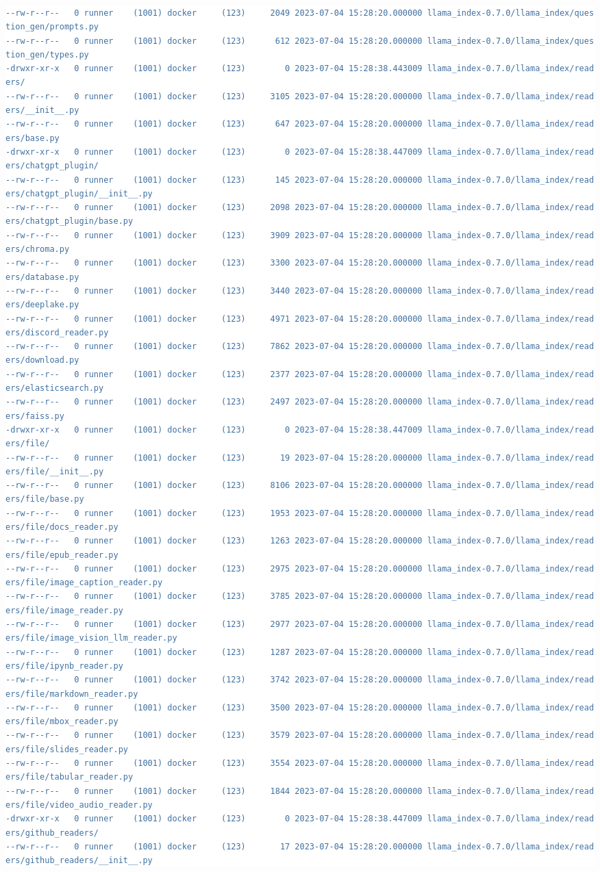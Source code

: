 ```diff
--rw-r--r--   0 runner    (1001) docker     (123)     2049 2023-07-04 15:28:20.000000 llama_index-0.7.0/llama_index/question_gen/prompts.py
--rw-r--r--   0 runner    (1001) docker     (123)      612 2023-07-04 15:28:20.000000 llama_index-0.7.0/llama_index/question_gen/types.py
-drwxr-xr-x   0 runner    (1001) docker     (123)        0 2023-07-04 15:28:38.443009 llama_index-0.7.0/llama_index/readers/
--rw-r--r--   0 runner    (1001) docker     (123)     3105 2023-07-04 15:28:20.000000 llama_index-0.7.0/llama_index/readers/__init__.py
--rw-r--r--   0 runner    (1001) docker     (123)      647 2023-07-04 15:28:20.000000 llama_index-0.7.0/llama_index/readers/base.py
-drwxr-xr-x   0 runner    (1001) docker     (123)        0 2023-07-04 15:28:38.447009 llama_index-0.7.0/llama_index/readers/chatgpt_plugin/
--rw-r--r--   0 runner    (1001) docker     (123)      145 2023-07-04 15:28:20.000000 llama_index-0.7.0/llama_index/readers/chatgpt_plugin/__init__.py
--rw-r--r--   0 runner    (1001) docker     (123)     2098 2023-07-04 15:28:20.000000 llama_index-0.7.0/llama_index/readers/chatgpt_plugin/base.py
--rw-r--r--   0 runner    (1001) docker     (123)     3909 2023-07-04 15:28:20.000000 llama_index-0.7.0/llama_index/readers/chroma.py
--rw-r--r--   0 runner    (1001) docker     (123)     3300 2023-07-04 15:28:20.000000 llama_index-0.7.0/llama_index/readers/database.py
--rw-r--r--   0 runner    (1001) docker     (123)     3440 2023-07-04 15:28:20.000000 llama_index-0.7.0/llama_index/readers/deeplake.py
--rw-r--r--   0 runner    (1001) docker     (123)     4971 2023-07-04 15:28:20.000000 llama_index-0.7.0/llama_index/readers/discord_reader.py
--rw-r--r--   0 runner    (1001) docker     (123)     7862 2023-07-04 15:28:20.000000 llama_index-0.7.0/llama_index/readers/download.py
--rw-r--r--   0 runner    (1001) docker     (123)     2377 2023-07-04 15:28:20.000000 llama_index-0.7.0/llama_index/readers/elasticsearch.py
--rw-r--r--   0 runner    (1001) docker     (123)     2497 2023-07-04 15:28:20.000000 llama_index-0.7.0/llama_index/readers/faiss.py
-drwxr-xr-x   0 runner    (1001) docker     (123)        0 2023-07-04 15:28:38.447009 llama_index-0.7.0/llama_index/readers/file/
--rw-r--r--   0 runner    (1001) docker     (123)       19 2023-07-04 15:28:20.000000 llama_index-0.7.0/llama_index/readers/file/__init__.py
--rw-r--r--   0 runner    (1001) docker     (123)     8106 2023-07-04 15:28:20.000000 llama_index-0.7.0/llama_index/readers/file/base.py
--rw-r--r--   0 runner    (1001) docker     (123)     1953 2023-07-04 15:28:20.000000 llama_index-0.7.0/llama_index/readers/file/docs_reader.py
--rw-r--r--   0 runner    (1001) docker     (123)     1263 2023-07-04 15:28:20.000000 llama_index-0.7.0/llama_index/readers/file/epub_reader.py
--rw-r--r--   0 runner    (1001) docker     (123)     2975 2023-07-04 15:28:20.000000 llama_index-0.7.0/llama_index/readers/file/image_caption_reader.py
--rw-r--r--   0 runner    (1001) docker     (123)     3785 2023-07-04 15:28:20.000000 llama_index-0.7.0/llama_index/readers/file/image_reader.py
--rw-r--r--   0 runner    (1001) docker     (123)     2977 2023-07-04 15:28:20.000000 llama_index-0.7.0/llama_index/readers/file/image_vision_llm_reader.py
--rw-r--r--   0 runner    (1001) docker     (123)     1287 2023-07-04 15:28:20.000000 llama_index-0.7.0/llama_index/readers/file/ipynb_reader.py
--rw-r--r--   0 runner    (1001) docker     (123)     3742 2023-07-04 15:28:20.000000 llama_index-0.7.0/llama_index/readers/file/markdown_reader.py
--rw-r--r--   0 runner    (1001) docker     (123)     3500 2023-07-04 15:28:20.000000 llama_index-0.7.0/llama_index/readers/file/mbox_reader.py
--rw-r--r--   0 runner    (1001) docker     (123)     3579 2023-07-04 15:28:20.000000 llama_index-0.7.0/llama_index/readers/file/slides_reader.py
--rw-r--r--   0 runner    (1001) docker     (123)     3554 2023-07-04 15:28:20.000000 llama_index-0.7.0/llama_index/readers/file/tabular_reader.py
--rw-r--r--   0 runner    (1001) docker     (123)     1844 2023-07-04 15:28:20.000000 llama_index-0.7.0/llama_index/readers/file/video_audio_reader.py
-drwxr-xr-x   0 runner    (1001) docker     (123)        0 2023-07-04 15:28:38.447009 llama_index-0.7.0/llama_index/readers/github_readers/
--rw-r--r--   0 runner    (1001) docker     (123)       17 2023-07-04 15:28:20.000000 llama_index-0.7.0/llama_index/readers/github_readers/__init__.py
```